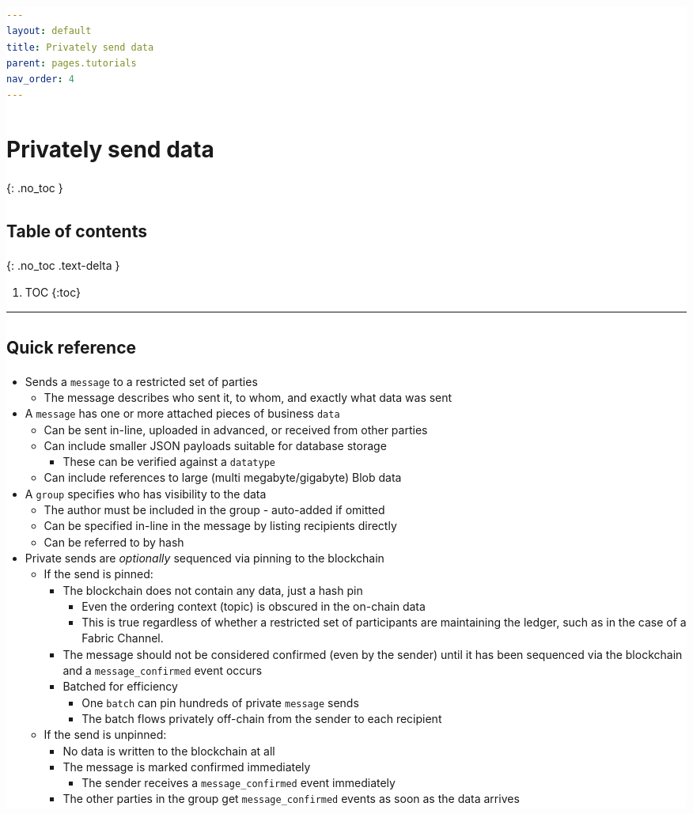 ```yaml
---
layout: default
title: Privately send data
parent: pages.tutorials
nav_order: 4
---
```


# Privately send data
{: .no_toc }

## Table of contents
{: .no_toc .text-delta }

1. TOC
{:toc}

---

## Quick reference

- Sends a `message` to a restricted set of parties
  - The message describes who sent it, to whom, and exactly what data was sent
- A `message` has one or more attached pieces of business `data`
  - Can be sent in-line, uploaded in advanced, or received from other parties
  - Can include smaller JSON payloads suitable for database storage
    - These can be verified against a `datatype`
  - Can include references to large (multi megabyte/gigabyte) Blob data
- A `group` specifies who has visibility to the data
  - The author must be included in the group - auto-added if omitted
  - Can be specified in-line in the message by listing recipients directly
  - Can be referred to by hash
- Private sends are _optionally_ sequenced via pinning to the blockchain
  - If the send is pinned:
    - The blockchain does not contain any data, just a hash pin
      - Even the ordering context (topic) is obscured in the on-chain data
      - This is true regardless of whether a restricted set of participants
        are maintaining the ledger, such as in the case of a Fabric Channel.
    - The message should not be considered confirmed (even by the sender) until it
      has been sequenced via the blockchain and a `message_confirmed` event occurs
    - Batched for efficiency
      - One `batch` can pin hundreds of private `message` sends
      - The batch flows privately off-chain from the sender to each recipient
  - If the send is unpinned:
    - No data is written to the blockchain at all
    - The message is marked confirmed immediately
      - The sender receives a `message_confirmed` event immediately
    - The other parties in the group get `message_confirmed` events as soon as the data arrives
